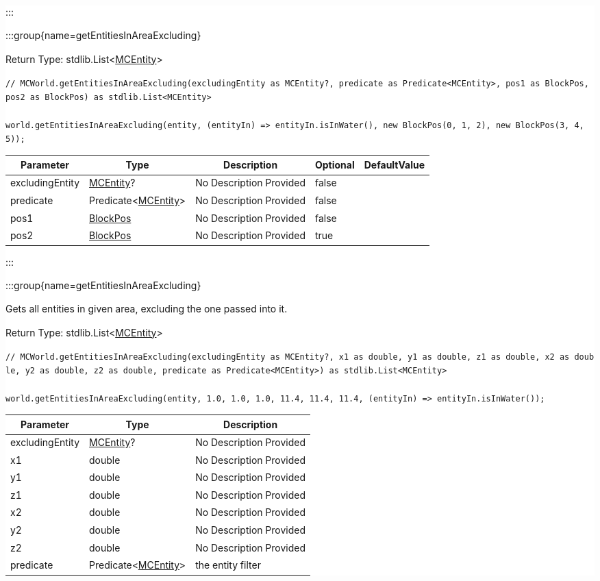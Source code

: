 
:::

:::group{name=getEntitiesInAreaExcluding}



Return Type: stdlib.List&lt;[MCEntity](/vanilla/api/entity/MCEntity)&gt;

```zenscript
// MCWorld.getEntitiesInAreaExcluding(excludingEntity as MCEntity?, predicate as Predicate<MCEntity>, pos1 as BlockPos, pos2 as BlockPos) as stdlib.List<MCEntity>

world.getEntitiesInAreaExcluding(entity, (entityIn) => entityIn.isInWater(), new BlockPos(0, 1, 2), new BlockPos(3, 4, 5));
```

| Parameter       | Type                                                                  | Description             | Optional | DefaultValue |
| --------------- | --------------------------------------------------------------------- | ----------------------- | -------- | ------------ |
| excludingEntity | [MCEntity](/vanilla/api/entity/MCEntity)?                             | No Description Provided | false    |              |
| predicate       | Predicate&lt;[MCEntity](/vanilla/api/entity/MCEntity)&gt; | No Description Provided | false    |              |
| pos1            | [BlockPos](/vanilla/api/util/BlockPos)                                | No Description Provided | false    |              |
| pos2            | [BlockPos](/vanilla/api/util/BlockPos)                                | No Description Provided | true     |              |

:::

:::group{name=getEntitiesInAreaExcluding}

Gets all entities in given area, excluding the one passed into it.

Return Type: stdlib.List&lt;[MCEntity](/vanilla/api/entity/MCEntity)&gt;

```zenscript
// MCWorld.getEntitiesInAreaExcluding(excludingEntity as MCEntity?, x1 as double, y1 as double, z1 as double, x2 as double, y2 as double, z2 as double, predicate as Predicate<MCEntity>) as stdlib.List<MCEntity>

world.getEntitiesInAreaExcluding(entity, 1.0, 1.0, 1.0, 11.4, 11.4, 11.4, (entityIn) => entityIn.isInWater());
```

| Parameter       | Type                                                                  | Description             |
| --------------- | --------------------------------------------------------------------- | ----------------------- |
| excludingEntity | [MCEntity](/vanilla/api/entity/MCEntity)?                             | No Description Provided |
| x1              | double                                                                | No Description Provided |
| y1              | double                                                                | No Description Provided |
| z1              | double                                                                | No Description Provided |
| x2              | double                                                                | No Description Provided |
| y2              | double                                                                | No Description Provided |
| z2              | double                                                                | No Description Provided |
| predicate       | Predicate&lt;[MCEntity](/vanilla/api/entity/MCEntity)&gt; | the entity filter       |
